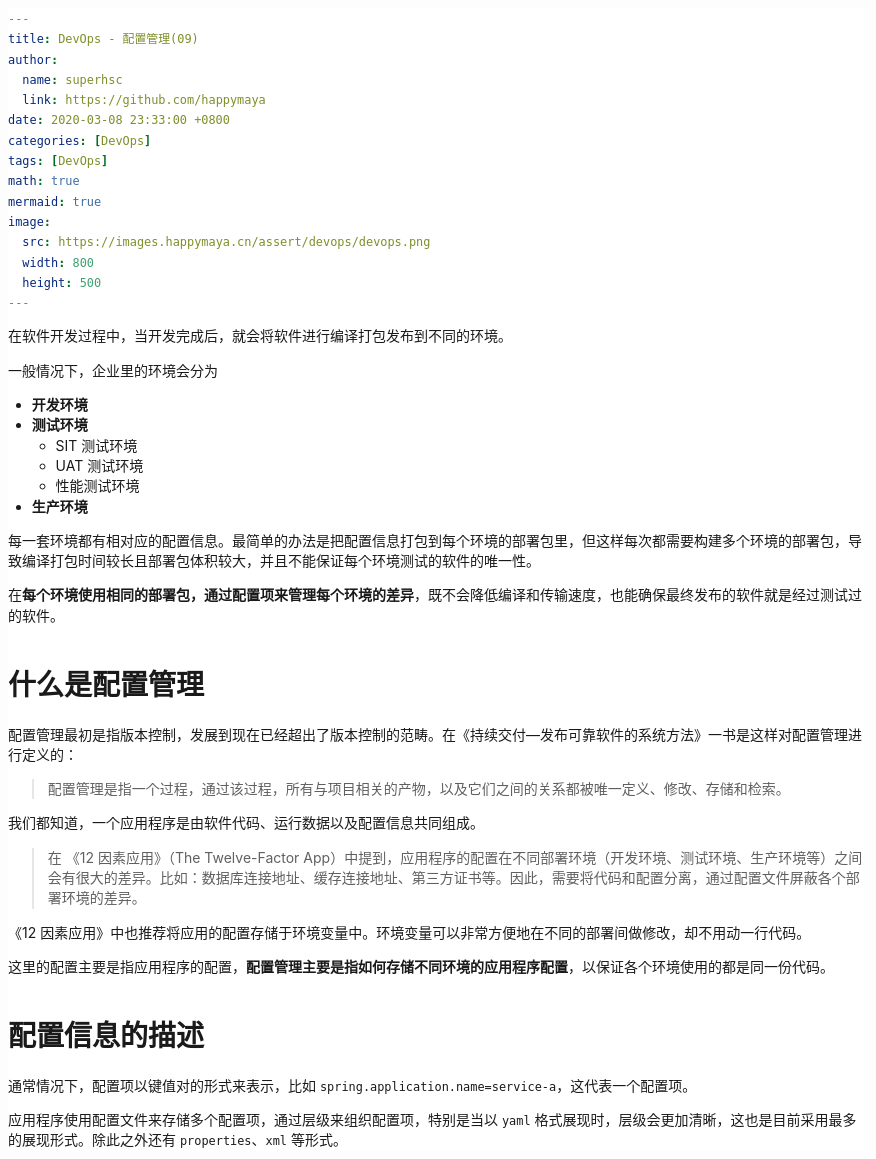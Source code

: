 ```yaml
---
title: DevOps - 配置管理(09)
author:
  name: superhsc
  link: https://github.com/happymaya
date: 2020-03-08 23:33:00 +0800
categories: [DevOps]
tags: [DevOps]
math: true
mermaid: true
image:
  src: https://images.happymaya.cn/assert/devops/devops.png
  width: 800
  height: 500
---
```


在软件开发过程中，当开发完成后，就会将软件进行编译打包发布到不同的环境。

一般情况下，企业里的环境会分为
- **开发环境**
- **测试环境**
  - SIT 测试环境
  - UAT 测试环境
  - 性能测试环境
- **生产环境**

每一套环境都有相对应的配置信息。最简单的办法是把配置信息打包到每个环境的部署包里，但这样每次都需要构建多个环境的部署包，导致编译打包时间较长且部署包体积较大，并且不能保证每个环境测试的软件的唯一性。

在**每个环境使用相同的部署包，通过配置项来管理每个环境的差异**，既不会降低编译和传输速度，也能确保最终发布的软件就是经过测试过的软件。


# 什么是配置管理

配置管理最初是指版本控制，发展到现在已经超出了版本控制的范畴。在《持续交付—发布可靠软件的系统方法》一书是这样对配置管理进行定义的：
> 配置管理是指一个过程，通过该过程，所有与项目相关的产物，以及它们之间的关系都被唯一定义、修改、存储和检索。

我们都知道，一个应用程序是由软件代码、运行数据以及配置信息共同组成。

> 在 《12 因素应用》（The Twelve-Factor App）中提到，应用程序的配置在不同部署环境（开发环境、测试环境、生产环境等）之间会有很大的差异。比如：数据库连接地址、缓存连接地址、第三方证书等。因此，需要将代码和配置分离，通过配置文件屏蔽各个部署环境的差异。

《12 因素应用》中也推荐将应用的配置存储于环境变量中。环境变量可以非常方便地在不同的部署间做修改，却不用动一行代码。

这里的配置主要是指应用程序的配置，**配置管理主要是指如何存储不同环境的应用程序配置**，以保证各个环境使用的都是同一份代码。



# 配置信息的描述
通常情况下，配置项以键值对的形式来表示，比如 `spring.application.name=service-a`，这代表一个配置项。

应用程序使用配置文件来存储多个配置项，通过层级来组织配置项，特别是当以 `yaml` 格式展现时，层级会更加清晰，这也是目前采用最多的展现形式。除此之外还有 `properties`、`xml` 等形式。
